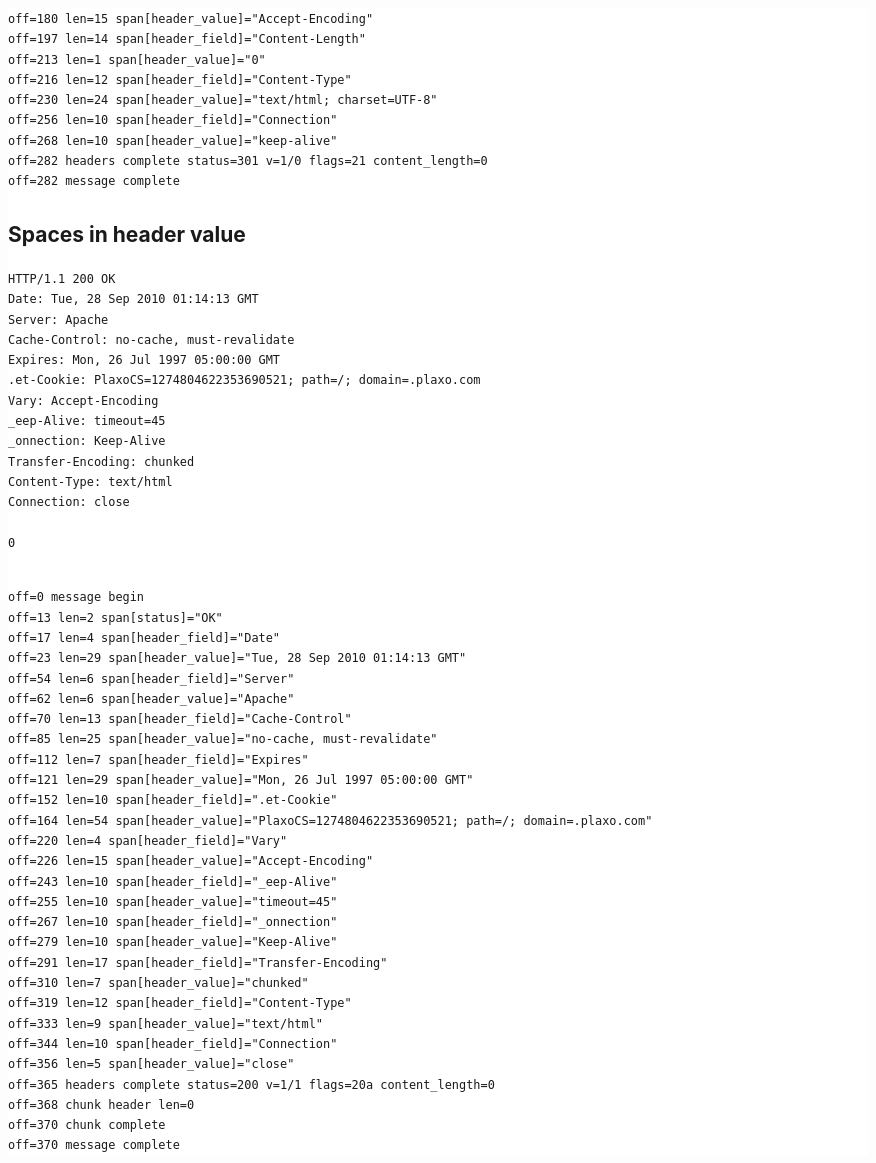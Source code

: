 ```log
off=180 len=15 span[header_value]="Accept-Encoding"
off=197 len=14 span[header_field]="Content-Length"
off=213 len=1 span[header_value]="0"
off=216 len=12 span[header_field]="Content-Type"
off=230 len=24 span[header_value]="text/html; charset=UTF-8"
off=256 len=10 span[header_field]="Connection"
off=268 len=10 span[header_value]="keep-alive"
off=282 headers complete status=301 v=1/0 flags=21 content_length=0
off=282 message complete
```

## Spaces in header value


```http
HTTP/1.1 200 OK
Date: Tue, 28 Sep 2010 01:14:13 GMT
Server: Apache
Cache-Control: no-cache, must-revalidate
Expires: Mon, 26 Jul 1997 05:00:00 GMT
.et-Cookie: PlaxoCS=1274804622353690521; path=/; domain=.plaxo.com
Vary: Accept-Encoding
_eep-Alive: timeout=45
_onnection: Keep-Alive
Transfer-Encoding: chunked
Content-Type: text/html
Connection: close

0


```

```log
off=0 message begin
off=13 len=2 span[status]="OK"
off=17 len=4 span[header_field]="Date"
off=23 len=29 span[header_value]="Tue, 28 Sep 2010 01:14:13 GMT"
off=54 len=6 span[header_field]="Server"
off=62 len=6 span[header_value]="Apache"
off=70 len=13 span[header_field]="Cache-Control"
off=85 len=25 span[header_value]="no-cache, must-revalidate"
off=112 len=7 span[header_field]="Expires"
off=121 len=29 span[header_value]="Mon, 26 Jul 1997 05:00:00 GMT"
off=152 len=10 span[header_field]=".et-Cookie"
off=164 len=54 span[header_value]="PlaxoCS=1274804622353690521; path=/; domain=.plaxo.com"
off=220 len=4 span[header_field]="Vary"
off=226 len=15 span[header_value]="Accept-Encoding"
off=243 len=10 span[header_field]="_eep-Alive"
off=255 len=10 span[header_value]="timeout=45"
off=267 len=10 span[header_field]="_onnection"
off=279 len=10 span[header_value]="Keep-Alive"
off=291 len=17 span[header_field]="Transfer-Encoding"
off=310 len=7 span[header_value]="chunked"
off=319 len=12 span[header_field]="Content-Type"
off=333 len=9 span[header_value]="text/html"
off=344 len=10 span[header_field]="Connection"
off=356 len=5 span[header_value]="close"
off=365 headers complete status=200 v=1/1 flags=20a content_length=0
off=368 chunk header len=0
off=370 chunk complete
off=370 message complete
```
